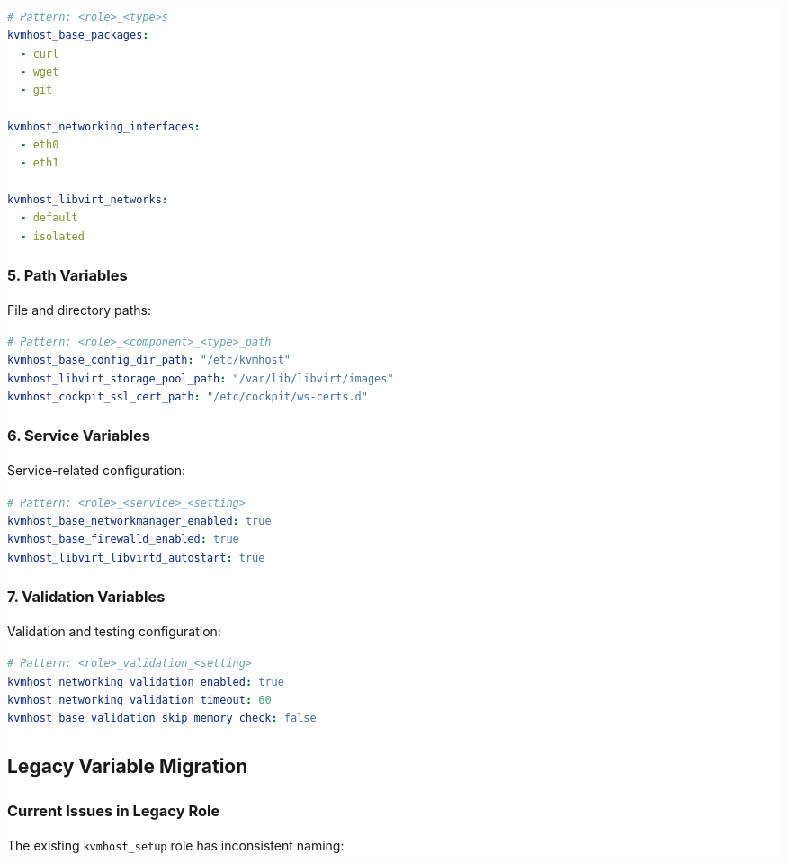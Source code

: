 ```yaml
# Pattern: <role>_<type>s
kvmhost_base_packages:
  - curl
  - wget
  - git

kvmhost_networking_interfaces:
  - eth0
  - eth1

kvmhost_libvirt_networks:
  - default
  - isolated
```

### 5. Path Variables

File and directory paths:

```yaml
# Pattern: <role>_<component>_<type>_path
kvmhost_base_config_dir_path: "/etc/kvmhost"
kvmhost_libvirt_storage_pool_path: "/var/lib/libvirt/images"
kvmhost_cockpit_ssl_cert_path: "/etc/cockpit/ws-certs.d"
```

### 6. Service Variables

Service-related configuration:

```yaml
# Pattern: <role>_<service>_<setting>
kvmhost_base_networkmanager_enabled: true
kvmhost_base_firewalld_enabled: true
kvmhost_libvirt_libvirtd_autostart: true
```

### 7. Validation Variables

Validation and testing configuration:

```yaml
# Pattern: <role>_validation_<setting>
kvmhost_networking_validation_enabled: true
kvmhost_networking_validation_timeout: 60
kvmhost_base_validation_skip_memory_check: false
```

## Legacy Variable Migration

### Current Issues in Legacy Role

The existing `kvmhost_setup` role has inconsistent naming:
